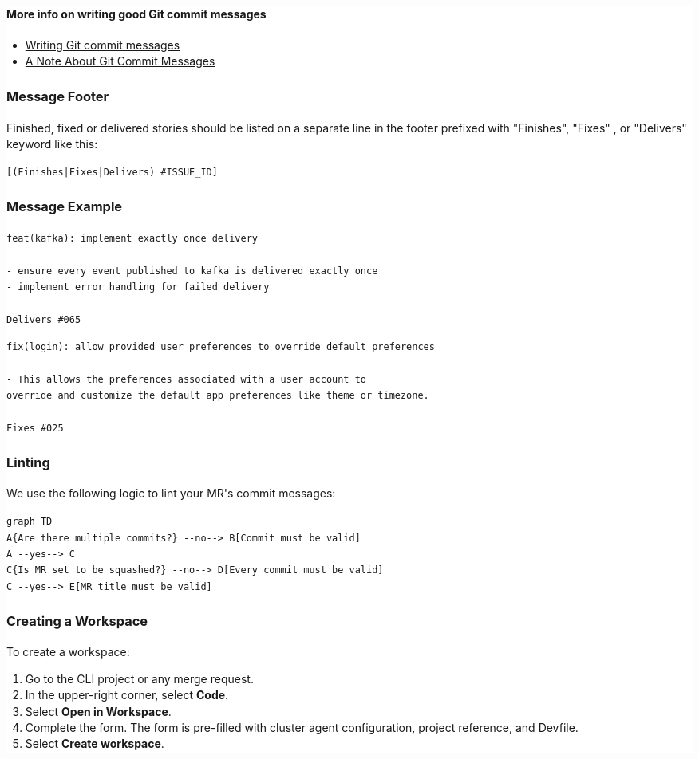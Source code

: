 #### More info on writing good Git commit messages

- [Writing Git commit messages](http://365git.tumblr.com/post/3308646748/writing-git-commit-messages)
- [A Note About Git Commit Messages](http://tbaggery.com/2008/04/19/a-note-about-git-commit-messages.html)

### Message Footer

Finished, fixed or delivered stories should be listed on a separate line in the footer prefixed with "Finishes", "Fixes" , or "Delivers" keyword like this:

`[(Finishes|Fixes|Delivers) #ISSUE_ID]`

### Message Example

```shell
feat(kafka): implement exactly once delivery

- ensure every event published to kafka is delivered exactly once
- implement error handling for failed delivery

Delivers #065
```

```shell
fix(login): allow provided user preferences to override default preferences

- This allows the preferences associated with a user account to
override and customize the default app preferences like theme or timezone.

Fixes #025
```

### Linting

We use the following logic to lint your MR's commit messages:

```mermaid
graph TD
A{Are there multiple commits?} --no--> B[Commit must be valid]
A --yes--> C
C{Is MR set to be squashed?} --no--> D[Every commit must be valid]
C --yes--> E[MR title must be valid]
```

### Creating a Workspace

To create a workspace:

1. Go to the CLI project or any merge request.
1. In the upper-right corner, select **Code**.
1. Select **Open in Workspace**.
1. Complete the form. The form is pre-filled with cluster agent configuration, project reference,
   and Devfile.
1. Select **Create workspace**.
